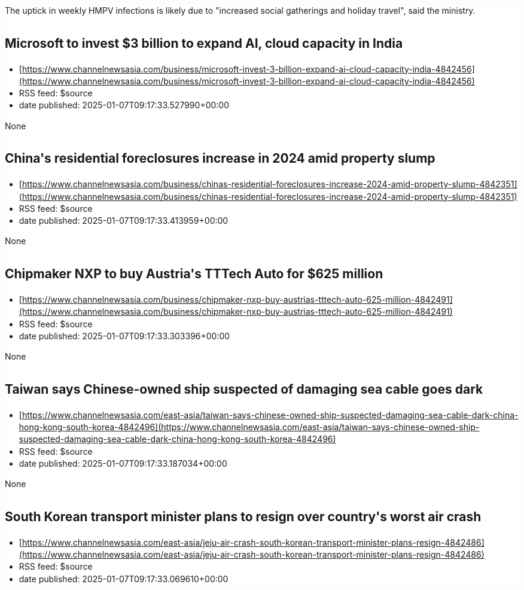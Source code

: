 The uptick in weekly HMPV infections is likely due to "increased social gatherings and holiday travel", said the ministry.

## Microsoft to invest $3 billion to expand AI, cloud capacity in India
 - [https://www.channelnewsasia.com/business/microsoft-invest-3-billion-expand-ai-cloud-capacity-india-4842456](https://www.channelnewsasia.com/business/microsoft-invest-3-billion-expand-ai-cloud-capacity-india-4842456)
 - RSS feed: $source
 - date published: 2025-01-07T09:17:33.527990+00:00

None

## China's residential foreclosures increase in 2024 amid property slump
 - [https://www.channelnewsasia.com/business/chinas-residential-foreclosures-increase-2024-amid-property-slump-4842351](https://www.channelnewsasia.com/business/chinas-residential-foreclosures-increase-2024-amid-property-slump-4842351)
 - RSS feed: $source
 - date published: 2025-01-07T09:17:33.413959+00:00

None

## Chipmaker NXP to buy Austria's TTTech Auto for $625 million
 - [https://www.channelnewsasia.com/business/chipmaker-nxp-buy-austrias-tttech-auto-625-million-4842491](https://www.channelnewsasia.com/business/chipmaker-nxp-buy-austrias-tttech-auto-625-million-4842491)
 - RSS feed: $source
 - date published: 2025-01-07T09:17:33.303396+00:00

None

## Taiwan says Chinese-owned ship suspected of damaging sea cable goes dark
 - [https://www.channelnewsasia.com/east-asia/taiwan-says-chinese-owned-ship-suspected-damaging-sea-cable-dark-china-hong-kong-south-korea-4842496](https://www.channelnewsasia.com/east-asia/taiwan-says-chinese-owned-ship-suspected-damaging-sea-cable-dark-china-hong-kong-south-korea-4842496)
 - RSS feed: $source
 - date published: 2025-01-07T09:17:33.187034+00:00

None

## South Korean transport minister plans to resign over country's worst air crash
 - [https://www.channelnewsasia.com/east-asia/jeju-air-crash-south-korean-transport-minister-plans-resign-4842486](https://www.channelnewsasia.com/east-asia/jeju-air-crash-south-korean-transport-minister-plans-resign-4842486)
 - RSS feed: $source
 - date published: 2025-01-07T09:17:33.069610+00:00
